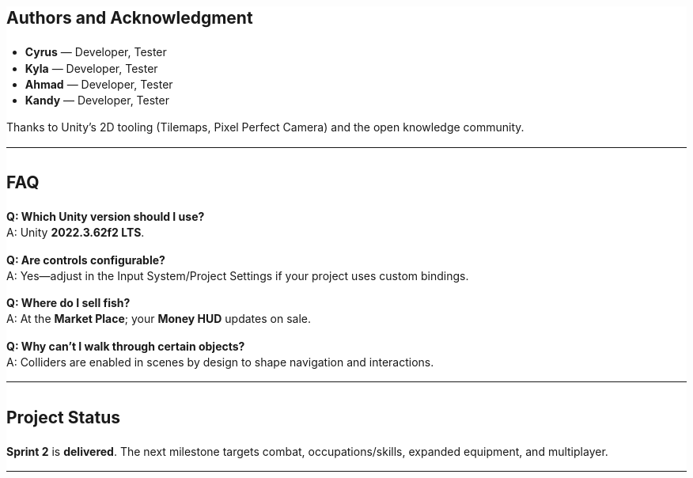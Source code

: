 
## Authors and Acknowledgment
- **Cyrus** — Developer, Tester
- **Kyla** — Developer, Tester
- **Ahmad** — Developer, Tester
- **Kandy** — Developer, Tester

Thanks to Unity’s 2D tooling (Tilemaps, Pixel Perfect Camera) and the open knowledge community.

---

## FAQ
**Q: Which Unity version should I use?**  
A: Unity **2022.3.62f2 LTS**.

**Q: Are controls configurable?**  
A: Yes—adjust in the Input System/Project Settings if your project uses custom bindings.

**Q: Where do I sell fish?**  
A: At the **Market Place**; your **Money HUD** updates on sale.

**Q: Why can’t I walk through certain objects?**  
A: Colliders are enabled in scenes by design to shape navigation and interactions.

---

## Project Status
**Sprint 2** is **delivered**. The next milestone targets combat, occupations/skills, expanded equipment, and multiplayer.

---
